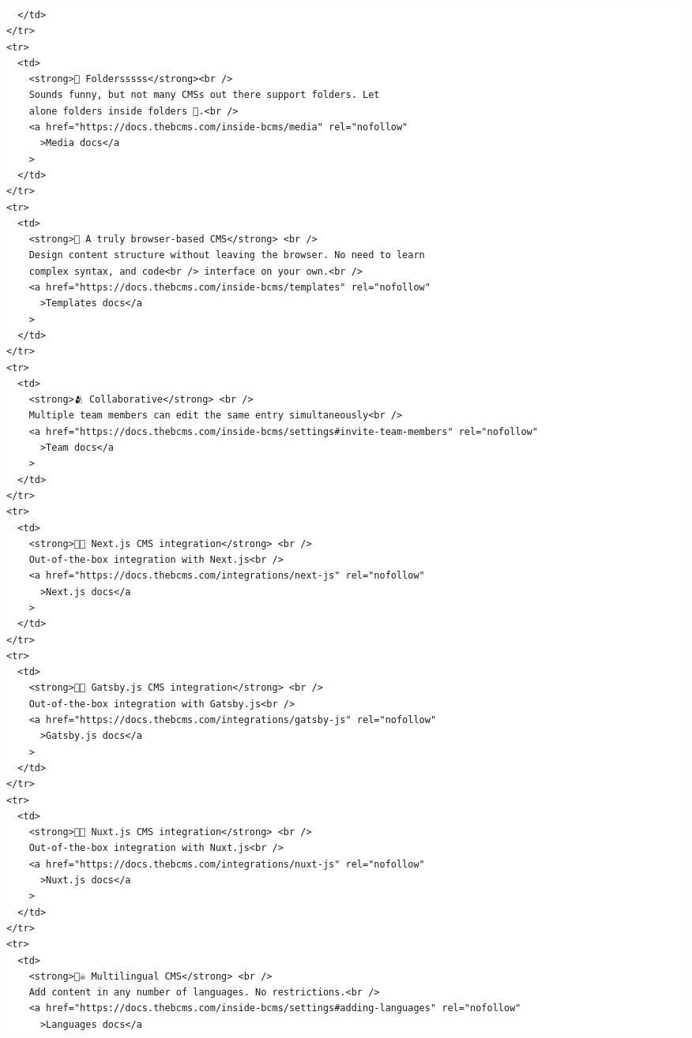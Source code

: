       </td>
    </tr>
    <tr>
      <td>
        <strong>📁 Foldersssss</strong><br />
        Sounds funny, but not many CMSs out there support folders. Let
        alone folders inside folders 🤯.<br />
        <a href="https://docs.thebcms.com/inside-bcms/media" rel="nofollow"
          >Media docs</a
        >
      </td>
    </tr>
    <tr>
      <td>
        <strong>🛜 A truly browser-based CMS</strong> <br />
        Design content structure without leaving the browser. No need to learn
        complex syntax, and code<br /> interface on your own.<br />
        <a href="https://docs.thebcms.com/inside-bcms/templates" rel="nofollow"
          >Templates docs</a
        >
      </td>
    </tr>
    <tr>
      <td>
        <strong>🫂 Collaborative</strong> <br />
        Multiple team members can edit the same entry simultaneously<br />
        <a href="https://docs.thebcms.com/inside-bcms/settings#invite-team-members" rel="nofollow"
          >Team docs</a
        >
      </td>
    </tr>
    <tr>
      <td>
        <strong>👩‍💻 Next.js CMS integration</strong> <br />
        Out-of-the-box integration with Next.js<br />
        <a href="https://docs.thebcms.com/integrations/next-js" rel="nofollow"
          >Next.js docs</a
        >
      </td>
    </tr>
    <tr>
      <td>
        <strong>👨‍💻 Gatsby.js CMS integration</strong> <br />
        Out-of-the-box integration with Gatsby.js<br />
        <a href="https://docs.thebcms.com/integrations/gatsby-js" rel="nofollow"
          >Gatsby.js docs</a
        >
      </td>
    </tr>
    <tr>
      <td>
        <strong>🧑‍💻 Nuxt.js CMS integration</strong> <br />
        Out-of-the-box integration with Nuxt.js<br />
        <a href="https://docs.thebcms.com/integrations/nuxt-js" rel="nofollow"
          >Nuxt.js docs</a
        >
      </td>
    </tr>
    <tr>
      <td>
        <strong>🏴‍☠️ Multilingual CMS</strong> <br />
        Add content in any number of languages. No restrictions.<br />
        <a href="https://docs.thebcms.com/inside-bcms/settings#adding-languages" rel="nofollow"
          >Languages docs</a